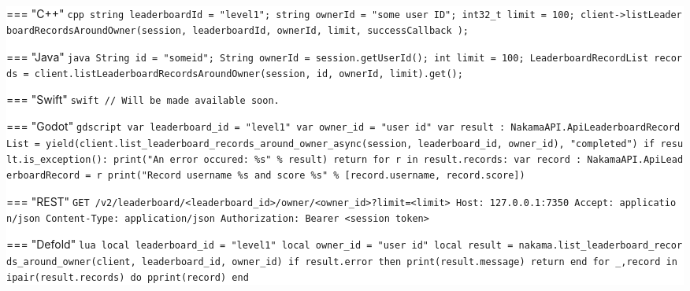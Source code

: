 === "C++"
	```cpp
	string leaderboardId = "level1";
	string ownerId = "some user ID";
	int32_t limit = 100;
	client->listLeaderboardRecordsAroundOwner(session,
	      leaderboardId,
	      ownerId,
	      limit,
	      successCallback
	  );
	```

=== "Java"
	```java
	String id = "someid";
	String ownerId = session.getUserId();
	int limit = 100;
	LeaderboardRecordList records = client.listLeaderboardRecordsAroundOwner(session, id, ownerId, limit).get();
	```

=== "Swift"
	```swift
	// Will be made available soon.
	```

=== "Godot"
	```gdscript
	var leaderboard_id = "level1"
	var owner_id = "user id"
	var result : NakamaAPI.ApiLeaderboardRecordList = yield(client.list_leaderboard_records_around_owner_async(session, leaderboard_id, owner_id), "completed")
	if result.is_exception():
		print("An error occured: %s" % result)
		return
	for r in result.records:
		var record : NakamaAPI.ApiLeaderboardRecord = r
		print("Record username %s and score %s" % [record.username, record.score])
	```

=== "REST"
    ```
	GET /v2/leaderboard/<leaderboard_id>/owner/<owner_id>?limit=<limit>
	Host: 127.0.0.1:7350
	Accept: application/json
	Content-Type: application/json
	Authorization: Bearer <session token>
	```

=== "Defold"
    ```lua
    local leaderboard_id = "level1"
    local owner_id = "user id"
    local result = nakama.list_leaderboard_records_around_owner(client, leaderboard_id, owner_id)
    if result.error then
        print(result.message)
        return
    end
    for _,record in ipair(result.records) do
        pprint(record)
    end
    ```
